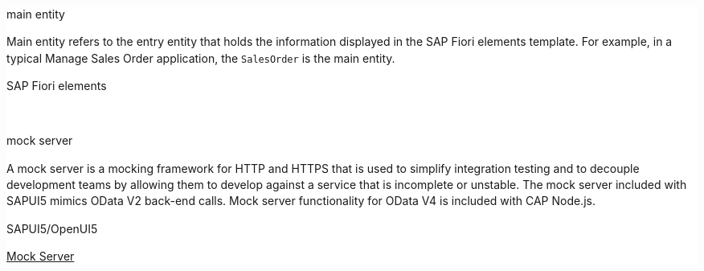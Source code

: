 

</td>
</tr>
<tr>
<td valign="top">

main entity



</td>
<td valign="top">

Main entity refers to the entry entity that holds the information displayed in the SAP Fiori elements template. For example, in a typical Manage Sales Order application, the `SalesOrder` is the main entity.



</td>
<td valign="top">

 SAP Fiori elements 



</td>
<td valign="top">

 



</td>
</tr>
<tr>
<td valign="top">

mock server



</td>
<td valign="top">

A mock server is a mocking framework for HTTP and HTTPS that is used to simplify integration testing and to decouple development teams by allowing them to develop against a service that is incomplete or unstable. The mock server included with SAPUI5 mimics OData V2 back-end calls. Mock server functionality for OData V4 is included with CAP Node.js.



</td>
<td valign="top">

SAPUI5/OpenUI5



</td>
<td valign="top">

[Mock Server](04_Essentials/mock-server-69d3cbd.md)

